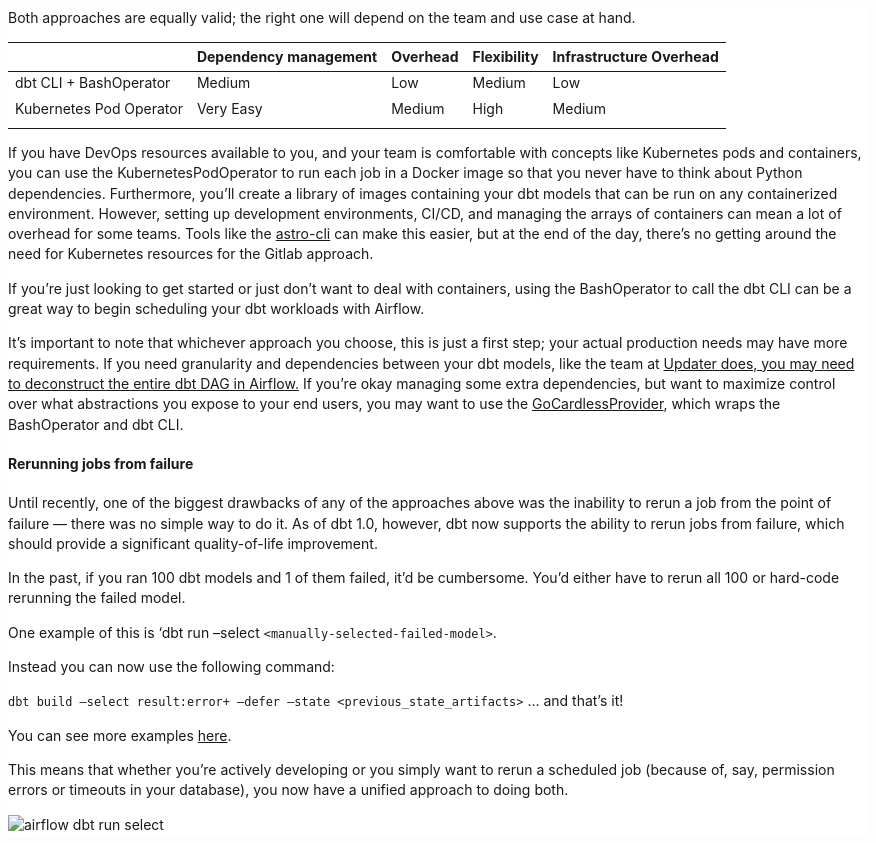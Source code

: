 Both approaches are equally valid; the right one will depend on the team and use case at hand.

|  | Dependency management | Overhead | Flexibility | Infrastructure Overhead |
|---|---|---|---|---|
| dbt CLI + BashOperator | Medium | Low | Medium | Low |
| Kubernetes Pod Operator | Very Easy | Medium | High | Medium |
|  |  |  |  |  |

If you have DevOps resources available to you, and your team is comfortable with concepts like Kubernetes pods and containers, you can use the KubernetesPodOperator to run each job in a Docker image so that you never have to think about Python dependencies. Furthermore, you’ll create a library of images containing your dbt models that can be run on any containerized environment. However, setting up development environments, CI/CD, and managing the arrays of containers can mean a lot of overhead for some teams. Tools like the [astro-cli](https://github.com/astronomer/astro-cli) can make this easier, but at the end of the day, there’s no getting around the need for Kubernetes resources for the Gitlab approach.

If you’re just looking to get started or just don’t want to deal with containers, using the BashOperator to call the dbt CLI can be a great way to begin scheduling your dbt workloads with Airflow.

It’s important to note that whichever approach you choose, this is just a first step; your actual production needs may have more requirements. If you need granularity and dependencies between your dbt models, like the team at [Updater does, you may need to deconstruct the entire dbt DAG in Airflow.](https://www.astronomer.io/guides/airflow-dbt#use-case-2-dbt-airflow-at-the-model-level) If you’re okay managing some extra dependencies, but want to maximize control over what abstractions you expose to your end users, you may want to use the [GoCardlessProvider](https://github.com/gocardless/airflow-dbt), which wraps the BashOperator and dbt CLI.

#### Rerunning jobs from failure

Until recently, one of the biggest drawbacks of any of the approaches above was the inability to rerun a job from the point of failure — there was no simple way to do it. As of dbt 1.0, however, dbt now supports the ability to rerun jobs from failure, which should provide a significant quality-of-life improvement.

In the past, if you ran 100 dbt models and 1 of them failed, it’d be cumbersome. You’d either have to rerun all 100 or hard-code rerunning the failed model.


One example of this is ‘dbt run –select `<manually-selected-failed-model>`.


Instead you can now use the following command:

`dbt build –select result:error+ –defer –state <previous_state_artifacts>` … and that’s it!


You can see more examples [here](https://docs.getdbt.com/docs/guides/best-practices#run-only-modified-models-to-test-changes-slim-ci).


This means that whether you’re actively developing or you simply want to rerun a scheduled job (because of, say, permission errors or timeouts in your database), you now have a unified approach to doing both.

![airflow dbt run select](/img/blog/2021-11-29-dbt-airflow-spiritual-alignment/airflow-dbt-run-select.png)
